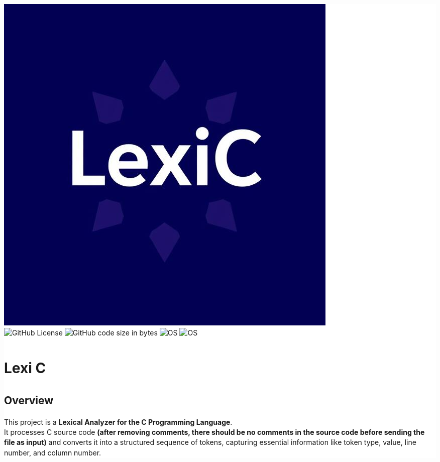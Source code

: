 ![](icon.jpeg) <br>
![GitHub License](https://img.shields.io/github/license/Devansh-Seth-DEV/LexiC)
![GitHub code size in bytes](https://img.shields.io/github/languages/code-size/Devansh-Seth-DEV/LexiC)
![OS](https://img.shields.io/badge/OS-Linux-blue?logo=linux&logoColor=white)
![OS](https://img.shields.io/badge/OS-macOS-lightgrey?logo=apple&logoColor=white)

# Lexi C

## Overview

This project is a **Lexical Analyzer for the C Programming Language**.  
It processes C source code **(after removing comments, there should be no comments in the source code before sending the file as input)** and converts it into a structured sequence of tokens, capturing essential information like token type, value, line number, and column number.
